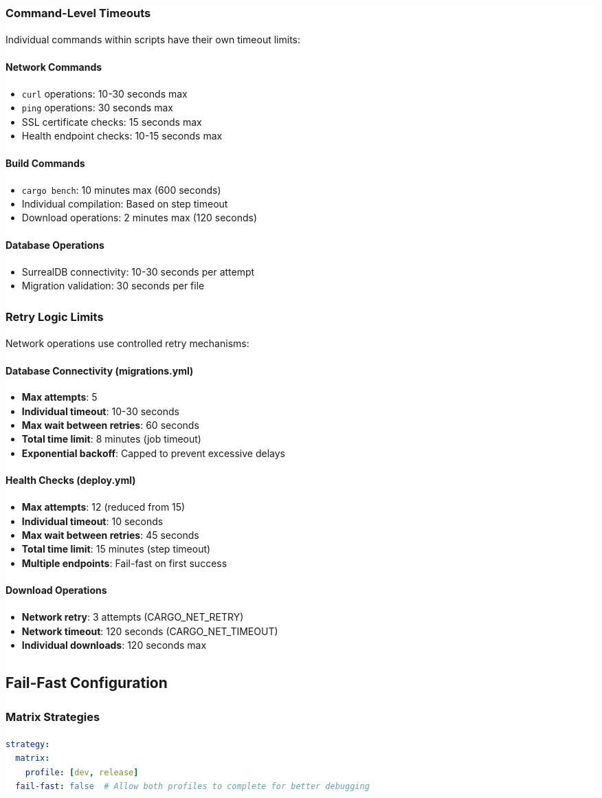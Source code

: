 ### Command-Level Timeouts
Individual commands within scripts have their own timeout limits:

#### Network Commands
- `curl` operations: 10-30 seconds max
- `ping` operations: 30 seconds max
- SSL certificate checks: 15 seconds max
- Health endpoint checks: 10-15 seconds max

#### Build Commands
- `cargo bench`: 10 minutes max (600 seconds)
- Individual compilation: Based on step timeout
- Download operations: 2 minutes max (120 seconds)

#### Database Operations
- SurrealDB connectivity: 10-30 seconds per attempt
- Migration validation: 30 seconds per file

### Retry Logic Limits
Network operations use controlled retry mechanisms:

#### Database Connectivity (migrations.yml)
- **Max attempts**: 5
- **Individual timeout**: 10-30 seconds
- **Max wait between retries**: 60 seconds
- **Total time limit**: 8 minutes (job timeout)
- **Exponential backoff**: Capped to prevent excessive delays

#### Health Checks (deploy.yml)
- **Max attempts**: 12 (reduced from 15)
- **Individual timeout**: 10 seconds
- **Max wait between retries**: 45 seconds
- **Total time limit**: 15 minutes (step timeout)
- **Multiple endpoints**: Fail-fast on first success

#### Download Operations
- **Network retry**: 3 attempts (CARGO_NET_RETRY)
- **Network timeout**: 120 seconds (CARGO_NET_TIMEOUT)
- **Individual downloads**: 120 seconds max

## Fail-Fast Configuration

### Matrix Strategies
```yaml
strategy:
  matrix:
    profile: [dev, release]
  fail-fast: false  # Allow both profiles to complete for better debugging
```
